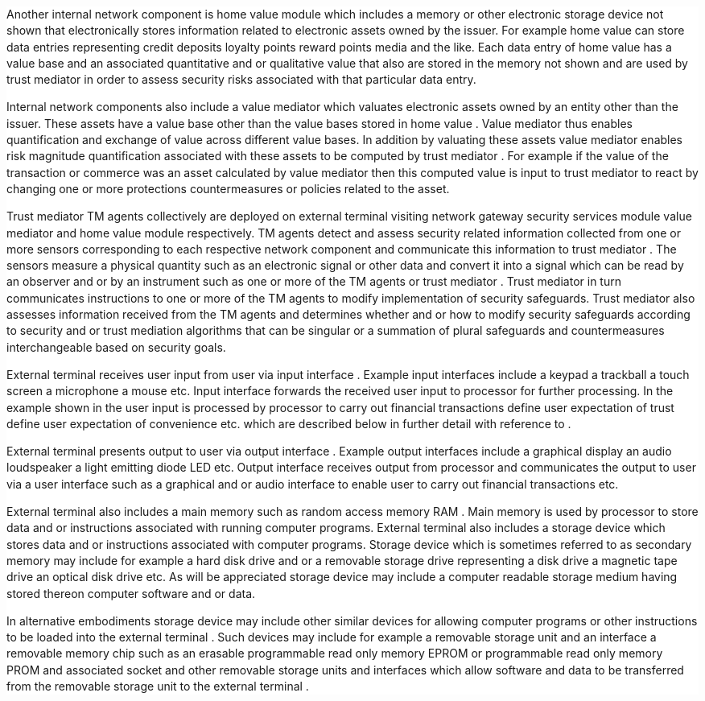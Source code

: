 Another internal network component is home value module which includes a memory or other electronic storage device not shown that electronically stores information related to electronic assets owned by the issuer. For example home value can store data entries representing credit deposits loyalty points reward points media and the like. Each data entry of home value has a value base and an associated quantitative and or qualitative value that also are stored in the memory not shown and are used by trust mediator in order to assess security risks associated with that particular data entry.

Internal network components also include a value mediator which valuates electronic assets owned by an entity other than the issuer. These assets have a value base other than the value bases stored in home value . Value mediator thus enables quantification and exchange of value across different value bases. In addition by valuating these assets value mediator enables risk magnitude quantification associated with these assets to be computed by trust mediator . For example if the value of the transaction or commerce was an asset calculated by value mediator then this computed value is input to trust mediator to react by changing one or more protections countermeasures or policies related to the asset.

Trust mediator TM agents collectively are deployed on external terminal visiting network gateway security services module value mediator and home value module respectively. TM agents detect and assess security related information collected from one or more sensors corresponding to each respective network component and communicate this information to trust mediator . The sensors measure a physical quantity such as an electronic signal or other data and convert it into a signal which can be read by an observer and or by an instrument such as one or more of the TM agents or trust mediator . Trust mediator in turn communicates instructions to one or more of the TM agents to modify implementation of security safeguards. Trust mediator also assesses information received from the TM agents and determines whether and or how to modify security safeguards according to security and or trust mediation algorithms that can be singular or a summation of plural safeguards and countermeasures interchangeable based on security goals.

External terminal receives user input from user via input interface . Example input interfaces include a keypad a trackball a touch screen a microphone a mouse etc. Input interface forwards the received user input to processor for further processing. In the example shown in the user input is processed by processor to carry out financial transactions define user expectation of trust define user expectation of convenience etc. which are described below in further detail with reference to .

External terminal presents output to user via output interface . Example output interfaces include a graphical display an audio loudspeaker a light emitting diode LED etc. Output interface receives output from processor and communicates the output to user via a user interface such as a graphical and or audio interface to enable user to carry out financial transactions etc.

External terminal also includes a main memory such as random access memory RAM . Main memory is used by processor to store data and or instructions associated with running computer programs. External terminal also includes a storage device which stores data and or instructions associated with computer programs. Storage device which is sometimes referred to as secondary memory may include for example a hard disk drive and or a removable storage drive representing a disk drive a magnetic tape drive an optical disk drive etc. As will be appreciated storage device may include a computer readable storage medium having stored thereon computer software and or data.

In alternative embodiments storage device may include other similar devices for allowing computer programs or other instructions to be loaded into the external terminal . Such devices may include for example a removable storage unit and an interface a removable memory chip such as an erasable programmable read only memory EPROM or programmable read only memory PROM and associated socket and other removable storage units and interfaces which allow software and data to be transferred from the removable storage unit to the external terminal .
